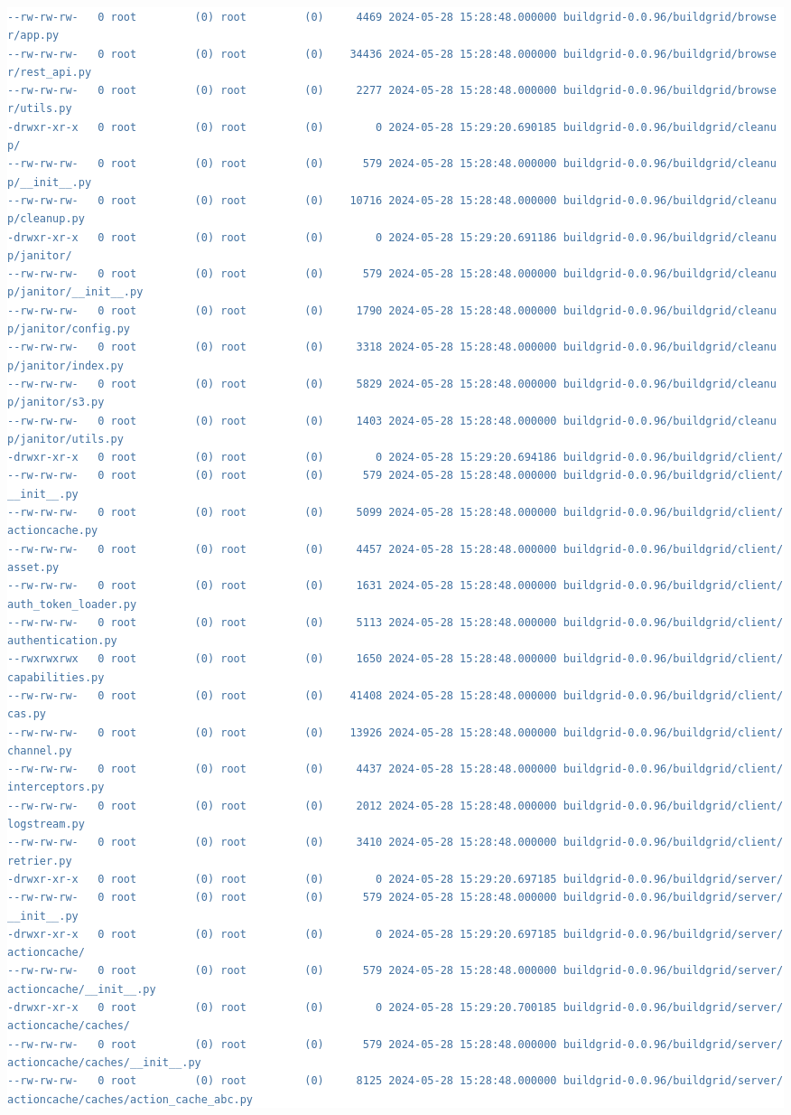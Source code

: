 ```diff
--rw-rw-rw-   0 root         (0) root         (0)     4469 2024-05-28 15:28:48.000000 buildgrid-0.0.96/buildgrid/browser/app.py
--rw-rw-rw-   0 root         (0) root         (0)    34436 2024-05-28 15:28:48.000000 buildgrid-0.0.96/buildgrid/browser/rest_api.py
--rw-rw-rw-   0 root         (0) root         (0)     2277 2024-05-28 15:28:48.000000 buildgrid-0.0.96/buildgrid/browser/utils.py
-drwxr-xr-x   0 root         (0) root         (0)        0 2024-05-28 15:29:20.690185 buildgrid-0.0.96/buildgrid/cleanup/
--rw-rw-rw-   0 root         (0) root         (0)      579 2024-05-28 15:28:48.000000 buildgrid-0.0.96/buildgrid/cleanup/__init__.py
--rw-rw-rw-   0 root         (0) root         (0)    10716 2024-05-28 15:28:48.000000 buildgrid-0.0.96/buildgrid/cleanup/cleanup.py
-drwxr-xr-x   0 root         (0) root         (0)        0 2024-05-28 15:29:20.691186 buildgrid-0.0.96/buildgrid/cleanup/janitor/
--rw-rw-rw-   0 root         (0) root         (0)      579 2024-05-28 15:28:48.000000 buildgrid-0.0.96/buildgrid/cleanup/janitor/__init__.py
--rw-rw-rw-   0 root         (0) root         (0)     1790 2024-05-28 15:28:48.000000 buildgrid-0.0.96/buildgrid/cleanup/janitor/config.py
--rw-rw-rw-   0 root         (0) root         (0)     3318 2024-05-28 15:28:48.000000 buildgrid-0.0.96/buildgrid/cleanup/janitor/index.py
--rw-rw-rw-   0 root         (0) root         (0)     5829 2024-05-28 15:28:48.000000 buildgrid-0.0.96/buildgrid/cleanup/janitor/s3.py
--rw-rw-rw-   0 root         (0) root         (0)     1403 2024-05-28 15:28:48.000000 buildgrid-0.0.96/buildgrid/cleanup/janitor/utils.py
-drwxr-xr-x   0 root         (0) root         (0)        0 2024-05-28 15:29:20.694186 buildgrid-0.0.96/buildgrid/client/
--rw-rw-rw-   0 root         (0) root         (0)      579 2024-05-28 15:28:48.000000 buildgrid-0.0.96/buildgrid/client/__init__.py
--rw-rw-rw-   0 root         (0) root         (0)     5099 2024-05-28 15:28:48.000000 buildgrid-0.0.96/buildgrid/client/actioncache.py
--rw-rw-rw-   0 root         (0) root         (0)     4457 2024-05-28 15:28:48.000000 buildgrid-0.0.96/buildgrid/client/asset.py
--rw-rw-rw-   0 root         (0) root         (0)     1631 2024-05-28 15:28:48.000000 buildgrid-0.0.96/buildgrid/client/auth_token_loader.py
--rw-rw-rw-   0 root         (0) root         (0)     5113 2024-05-28 15:28:48.000000 buildgrid-0.0.96/buildgrid/client/authentication.py
--rwxrwxrwx   0 root         (0) root         (0)     1650 2024-05-28 15:28:48.000000 buildgrid-0.0.96/buildgrid/client/capabilities.py
--rw-rw-rw-   0 root         (0) root         (0)    41408 2024-05-28 15:28:48.000000 buildgrid-0.0.96/buildgrid/client/cas.py
--rw-rw-rw-   0 root         (0) root         (0)    13926 2024-05-28 15:28:48.000000 buildgrid-0.0.96/buildgrid/client/channel.py
--rw-rw-rw-   0 root         (0) root         (0)     4437 2024-05-28 15:28:48.000000 buildgrid-0.0.96/buildgrid/client/interceptors.py
--rw-rw-rw-   0 root         (0) root         (0)     2012 2024-05-28 15:28:48.000000 buildgrid-0.0.96/buildgrid/client/logstream.py
--rw-rw-rw-   0 root         (0) root         (0)     3410 2024-05-28 15:28:48.000000 buildgrid-0.0.96/buildgrid/client/retrier.py
-drwxr-xr-x   0 root         (0) root         (0)        0 2024-05-28 15:29:20.697185 buildgrid-0.0.96/buildgrid/server/
--rw-rw-rw-   0 root         (0) root         (0)      579 2024-05-28 15:28:48.000000 buildgrid-0.0.96/buildgrid/server/__init__.py
-drwxr-xr-x   0 root         (0) root         (0)        0 2024-05-28 15:29:20.697185 buildgrid-0.0.96/buildgrid/server/actioncache/
--rw-rw-rw-   0 root         (0) root         (0)      579 2024-05-28 15:28:48.000000 buildgrid-0.0.96/buildgrid/server/actioncache/__init__.py
-drwxr-xr-x   0 root         (0) root         (0)        0 2024-05-28 15:29:20.700185 buildgrid-0.0.96/buildgrid/server/actioncache/caches/
--rw-rw-rw-   0 root         (0) root         (0)      579 2024-05-28 15:28:48.000000 buildgrid-0.0.96/buildgrid/server/actioncache/caches/__init__.py
--rw-rw-rw-   0 root         (0) root         (0)     8125 2024-05-28 15:28:48.000000 buildgrid-0.0.96/buildgrid/server/actioncache/caches/action_cache_abc.py
```